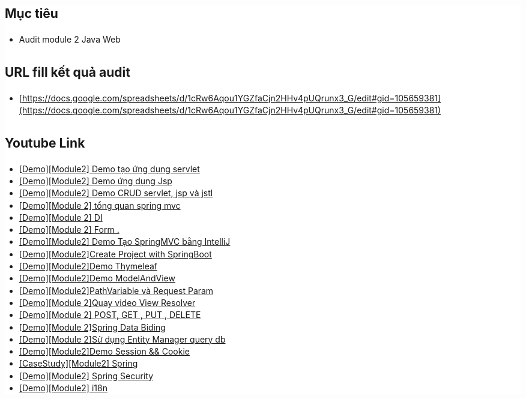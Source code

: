 


## Mục tiêu

* Audit module 2 Java Web
## URL fill kết quả audit

* [https://docs.google.com/spreadsheets/d/1cRw6Aqou1YGZfaCjn2HHv4pUQrunx3_G/edit#gid=105659381](https://docs.google.com/spreadsheets/d/1cRw6Aqou1YGZfaCjn2HHv4pUQrunx3_G/edit#gid=105659381)

## Youtube Link

* [[Demo][Module2] Demo tạo ứng dụng servlet](https://www.youtube.com/watch?v=daE0pnE_Q3s&list=PL9yu4ScFhKGyo0bRNxay5QiBTInV_mTPI)
* [[Demo][Module2] Demo ứng dụng Jsp](youtube.com/watch?v=In9-boiTd88&list=PL9yu4ScFhKGyo0bRNxay5QiBTInV_mTPI&index=2)
* [[Demo][Module2] Demo CRUD servlet, jsp và jstl](https://www.youtube.com/watch?v=2vH1gTiwOI0&list=PL9yu4ScFhKGyo0bRNxay5QiBTInV_mTPI&index=8)
* [[Demo][Module 2] tổng quan spring mvc]()
* [[Demo][Module 2] DI](https://youtu.be/2BfSQhBNhkY)
* [[Demo][Module 2] Form .](https://youtu.be/Llm_Sxg_2Qg)
* [[Demo][Module2] Demo Tạo SpringMVC bằng IntelliJ](https://www.youtube.com/watch?v=M9Aze3quBKU&list=PL9yu4ScFhKGyo0bRNxay5QiBTInV_mTPI&index=3)
* [[Demo][Module2]Create Project with SpringBoot](https://www.youtube.com/watch?v=tgK0kZCr8mo&list=PL9yu4ScFhKGyo0bRNxay5QiBTInV_mTPI&index=4)
* [[Demo][Module2]Demo Thymeleaf](https://www.youtube.com/watch?v=-YCd6W_UVcg&list=PL9yu4ScFhKGyo0bRNxay5QiBTInV_mTPI&index=5)
* [[Demo][Module2]Demo ModelAndView](https://www.youtube.com/watch?v=vaQxJlfmB6s&list=PL9yu4ScFhKGyo0bRNxay5QiBTInV_mTPI&index=6)
* [[Demo][Module2]PathVariable và Request Param](https://www.youtube.com/watch?v=luc3zTLri6M&list=PL9yu4ScFhKGyo0bRNxay5QiBTInV_mTPI&index=7)
* [[Demo][Module 2]Quay video View Resolver](https://www.youtube.com/watch?v=kL41e8MYrww&list=PL9yu4ScFhKGyo0bRNxay5QiBTInV_mTPI&index=12)
* [[Demo][Module 2] POST, GET , PUT , DELETE]()
* [[Demo][Module 2]Spring Data Biding](https://www.youtube.com/watch?v=SBbOjbIb-UU&list=PL9yu4ScFhKGyo0bRNxay5QiBTInV_mTPI&index=11)
* [[Demo][Module 2]Sử dụng Entity Manager query db]()
* [[Demo][Module2]Demo Session && Cookie](https://www.youtube.com/watch?v=ym4-rU9R6fM&feature=youtu.be)
* [[CaseStudy][Module2] Spring](https://www.youtube.com/watch?v=h3eeQvt9X98&list=PL9yu4ScFhKGw6mm6DMtLQ7NodYOd4xz4d)
* [[Demo][Module2] Spring Security](https://youtu.be/WNfuVJptPnQ)
* [[Demo][Module2] i18n](https://youtu.be/cfb2J8qx3Ww)
